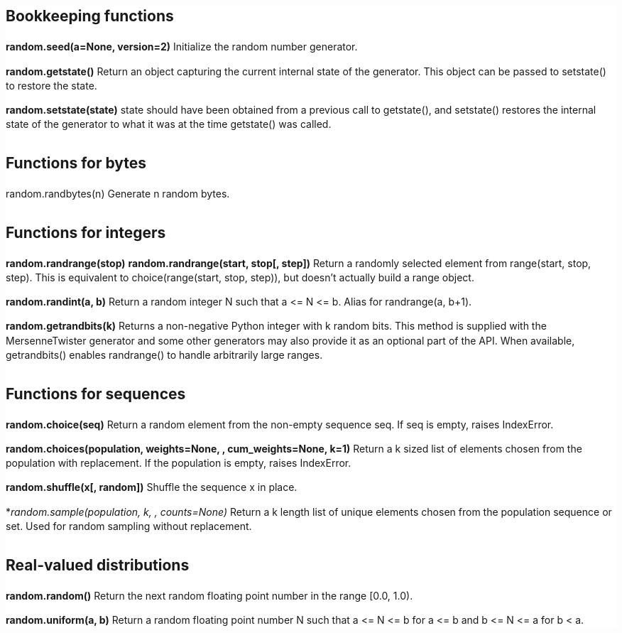 ## Bookkeeping functions
**random.seed(a=None, version=2)**
Initialize the random number generator.

**random.getstate()**
Return an object capturing the current internal state of the generator. This object can be passed to setstate() to restore the state.

**random.setstate(state)** state should have been obtained from a previous call to getstate(), and setstate() restores the internal state of the generator to what it was at the time getstate() was called.

## Functions for bytes
random.randbytes(n)
Generate n random bytes.

## Functions for integers
**random.randrange(stop)**
**random.randrange(start, stop[, step])**
Return a randomly selected element from range(start, stop, step). This is equivalent to choice(range(start, stop, step)), but doesn’t actually build a range object.

**random.randint(a, b)**
Return a random integer N such that a <= N <= b. Alias for randrange(a, b+1).

**random.getrandbits(k)**
Returns a non-negative Python integer with k random bits. This method is supplied with the MersenneTwister generator and some other generators may also provide it as an optional part of the API. When available, getrandbits() enables randrange() to handle arbitrarily large ranges.


## Functions for sequences
**random.choice(seq)** Return a random element from the non-empty sequence seq. If seq is empty, raises IndexError.

**random.choices(population, weights=None, , cum_weights=None, k=1)**
Return a k sized list of elements chosen from the population with replacement. If the population is empty, raises IndexError.

**random.shuffle(x[, random])** Shuffle the sequence x in place.

**random.sample(population, k, *, counts=None)**
Return a k length list of unique elements chosen from the population sequence or set. Used for random sampling without replacement.

## Real-valued distributions

**random.random()**
Return the next random floating point number in the range [0.0, 1.0).

**random.uniform(a, b)**
Return a random floating point number N such that a <= N <= b for a <= b and b <= N <= a for b < a.
